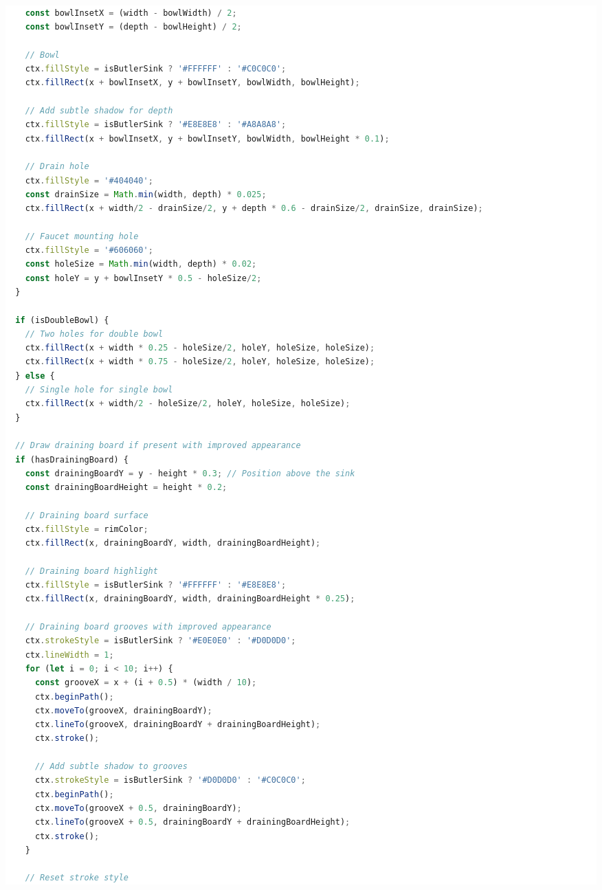 ```typescript
    const bowlInsetX = (width - bowlWidth) / 2;
    const bowlInsetY = (depth - bowlHeight) / 2;

    // Bowl
    ctx.fillStyle = isButlerSink ? '#FFFFFF' : '#C0C0C0';
    ctx.fillRect(x + bowlInsetX, y + bowlInsetY, bowlWidth, bowlHeight);

    // Add subtle shadow for depth
    ctx.fillStyle = isButlerSink ? '#E8E8E8' : '#A8A8A8';
    ctx.fillRect(x + bowlInsetX, y + bowlInsetY, bowlWidth, bowlHeight * 0.1);

    // Drain hole
    ctx.fillStyle = '#404040';
    const drainSize = Math.min(width, depth) * 0.025;
    ctx.fillRect(x + width/2 - drainSize/2, y + depth * 0.6 - drainSize/2, drainSize, drainSize);

    // Faucet mounting hole
    ctx.fillStyle = '#606060';
    const holeSize = Math.min(width, depth) * 0.02;
    const holeY = y + bowlInsetY * 0.5 - holeSize/2;
  }

  if (isDoubleBowl) {
    // Two holes for double bowl
    ctx.fillRect(x + width * 0.25 - holeSize/2, holeY, holeSize, holeSize);
    ctx.fillRect(x + width * 0.75 - holeSize/2, holeY, holeSize, holeSize);
  } else {
    // Single hole for single bowl
    ctx.fillRect(x + width/2 - holeSize/2, holeY, holeSize, holeSize);
  }

  // Draw draining board if present with improved appearance
  if (hasDrainingBoard) {
    const drainingBoardY = y - height * 0.3; // Position above the sink
    const drainingBoardHeight = height * 0.2;

    // Draining board surface
    ctx.fillStyle = rimColor;
    ctx.fillRect(x, drainingBoardY, width, drainingBoardHeight);

    // Draining board highlight
    ctx.fillStyle = isButlerSink ? '#FFFFFF' : '#E8E8E8';
    ctx.fillRect(x, drainingBoardY, width, drainingBoardHeight * 0.25);

    // Draining board grooves with improved appearance
    ctx.strokeStyle = isButlerSink ? '#E0E0E0' : '#D0D0D0';
    ctx.lineWidth = 1;
    for (let i = 0; i < 10; i++) {
      const grooveX = x + (i + 0.5) * (width / 10);
      ctx.beginPath();
      ctx.moveTo(grooveX, drainingBoardY);
      ctx.lineTo(grooveX, drainingBoardY + drainingBoardHeight);
      ctx.stroke();

      // Add subtle shadow to grooves
      ctx.strokeStyle = isButlerSink ? '#D0D0D0' : '#C0C0C0';
      ctx.beginPath();
      ctx.moveTo(grooveX + 0.5, drainingBoardY);
      ctx.lineTo(grooveX + 0.5, drainingBoardY + drainingBoardHeight);
      ctx.stroke();
    }

    // Reset stroke style
```